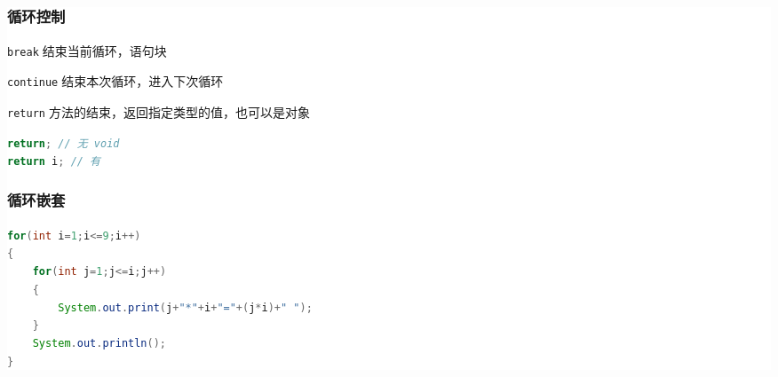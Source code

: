 ### 循环控制

`break` 结束当前循环，语句块

`continue` 结束本次循环，进入下次循环

`return` 方法的结束，返回指定类型的值，也可以是对象

```java
return; // 无 void
return i; // 有
```

### 循环嵌套

```java
for(int i=1;i<=9;i++)
{
    for(int j=1;j<=i;j++)
    {
        System.out.print(j+"*"+i+"="+(j*i)+" ");
    }
    System.out.println();
}
```

